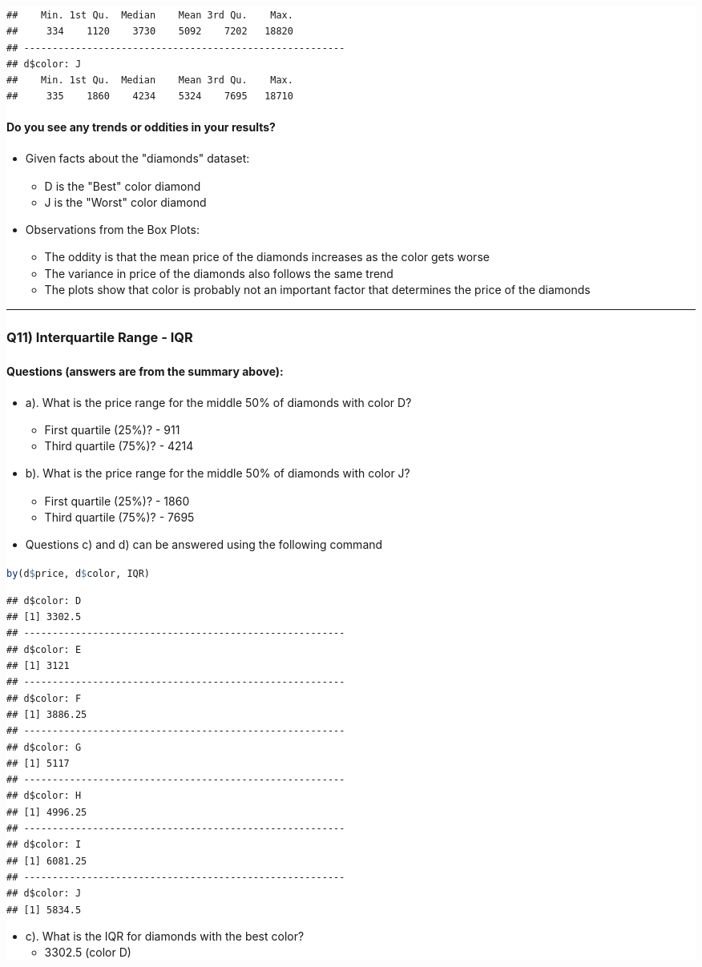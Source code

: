 ```
##    Min. 1st Qu.  Median    Mean 3rd Qu.    Max. 
##     334    1120    3730    5092    7202   18820 
## -------------------------------------------------------- 
## d$color: J
##    Min. 1st Qu.  Median    Mean 3rd Qu.    Max. 
##     335    1860    4234    5324    7695   18710
```

#### Do you see any trends or oddities in your results?

* Given facts about the "diamonds" dataset:
    + D is the "Best" color diamond
    + J is the "Worst" color diamond

* Observations from the Box Plots:
    + The oddity is that the mean price of the diamonds increases as the color gets worse
    + The variance in price of the diamonds also follows the same trend
    + The plots show that color is probably not an important factor that determines the price of the diamonds

***

### Q11) Interquartile Range - IQR
#### Questions (answers are from the summary above):
* a). What is the price range for the middle 50% of diamonds with color D?
    + First quartile (25%)? - 911
    + Third quartile (75%)? - 4214

* b). What is the price range for the middle 50% of diamonds with color J?
    + First quartile (25%)? - 1860
    + Third quartile (75%)? - 7695
  
* Questions c) and d) can be answered using the following command

```r
by(d$price, d$color, IQR)
```

```
## d$color: D
## [1] 3302.5
## -------------------------------------------------------- 
## d$color: E
## [1] 3121
## -------------------------------------------------------- 
## d$color: F
## [1] 3886.25
## -------------------------------------------------------- 
## d$color: G
## [1] 5117
## -------------------------------------------------------- 
## d$color: H
## [1] 4996.25
## -------------------------------------------------------- 
## d$color: I
## [1] 6081.25
## -------------------------------------------------------- 
## d$color: J
## [1] 5834.5
```
* c). What is the IQR for diamonds with the best color?
    + 3302.5 (color D)
